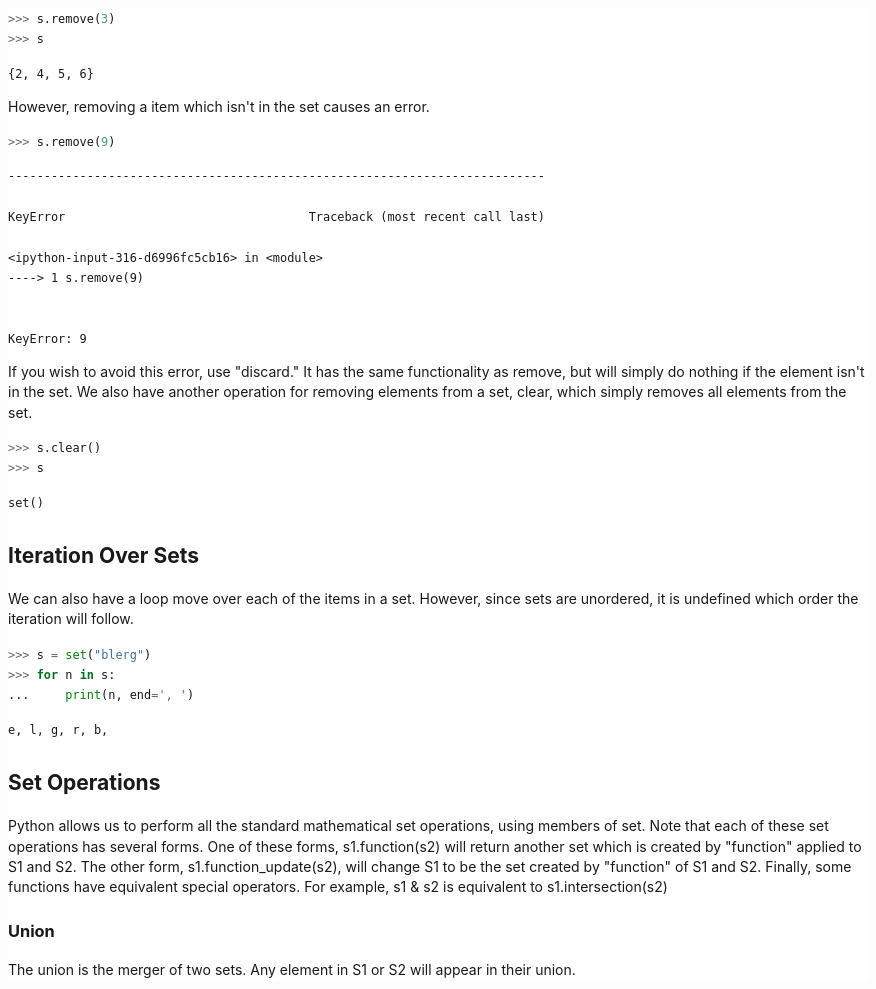 
```python
>>> s.remove(3)
>>> s
```




    {2, 4, 5, 6}



However, removing a item which isn't in the set causes an error.


```python
>>> s.remove(9)
```


    ---------------------------------------------------------------------------

    KeyError                                  Traceback (most recent call last)

    <ipython-input-316-d6996fc5cb16> in <module>
    ----> 1 s.remove(9)
    

    KeyError: 9


If you wish to avoid this error, use "discard." It has the same functionality as remove, but will simply do nothing if the element isn't in the set.
We also have another operation for removing elements from a set, clear, which simply removes all elements from the set.


```python
>>> s.clear()
>>> s
```




    set()



## Iteration Over Sets
We can also have a loop move over each of the items in a set. However, since sets are unordered, it is undefined which order the iteration will follow.


```python
>>> s = set("blerg")
>>> for n in s:
...     print(n, end=', ')
```

    e, l, g, r, b, 

## Set Operations
Python allows us to perform all the standard mathematical set operations, using members of set. Note that each of these set operations has several forms. One of these forms, s1.function(s2) will return another set which is created by "function" applied to S1 and S2. The other form, s1.function_update(s2), will change S1 to be the set created by "function" of S1 and S2. Finally, some functions have equivalent special operators. For example, s1 & s2 is equivalent to s1.intersection(s2)
### Union
The union is the merger of two sets. Any element in S1 or S2 will appear in their union.
